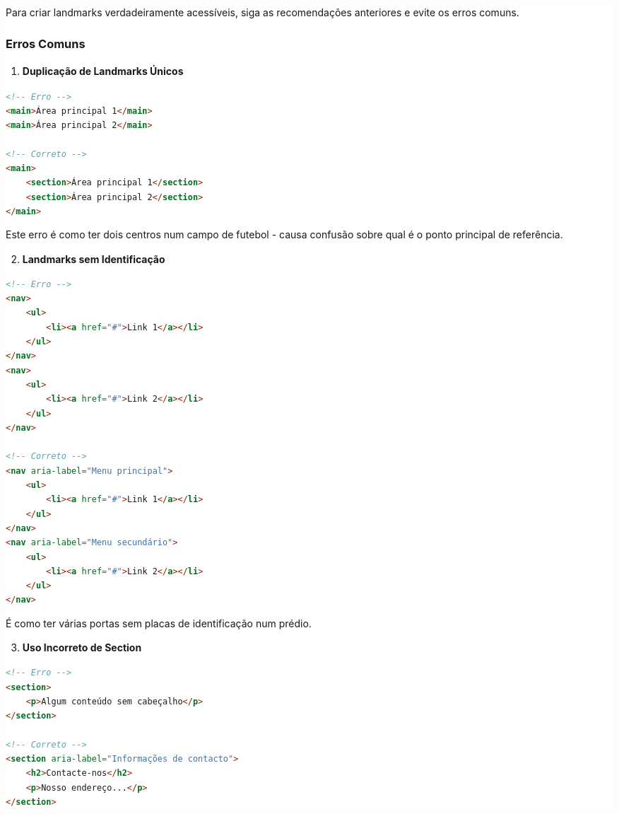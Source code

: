 Para criar landmarks verdadeiramente acessíveis, siga as recomendações anteriores e evite os erros comuns.

### Erros Comuns

1. **Duplicação de Landmarks Únicos**
```html
<!-- Erro -->
<main>Área principal 1</main>
<main>Área principal 2</main>

<!-- Correto -->
<main>
    <section>Área principal 1</section>
    <section>Área principal 2</section>
</main>
```

Este erro é como ter dois centros num campo de futebol - causa confusão sobre qual é o ponto principal de referência.

2. **Landmarks sem Identificação**

```html
<!-- Erro -->
<nav>
    <ul>
        <li><a href="#">Link 1</a></li>
    </ul>
</nav>
<nav>
    <ul>
        <li><a href="#">Link 2</a></li>
    </ul>
</nav>

<!-- Correto -->
<nav aria-label="Menu principal">
    <ul>
        <li><a href="#">Link 1</a></li>
    </ul>
</nav>
<nav aria-label="Menu secundário">
    <ul>
        <li><a href="#">Link 2</a></li>
    </ul>
</nav>
```

É como ter várias portas sem placas de identificação num prédio.

3. **Uso Incorreto de Section**
```html
<!-- Erro -->
<section>
    <p>Algum conteúdo sem cabeçalho</p>
</section>

<!-- Correto -->
<section aria-label="Informações de contacto">
    <h2>Contacte-nos</h2>
    <p>Nosso endereço...</p>
</section>
```
